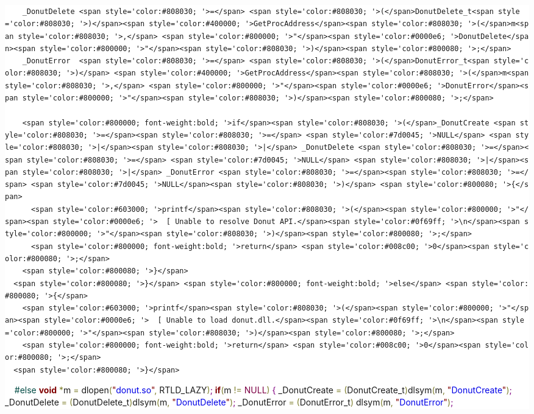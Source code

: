         _DonutDelete <span style='color:#808030; '>=</span> <span style='color:#808030; '>(</span>DonutDelete_t<span style='color:#808030; '>)</span><span style='color:#400000; '>GetProcAddress</span><span style='color:#808030; '>(</span>m<span style='color:#808030; '>,</span> <span style='color:#800000; '>"</span><span style='color:#0000e6; '>DonutDelete</span><span style='color:#800000; '>"</span><span style='color:#808030; '>)</span><span style='color:#800080; '>;</span>
        _DonutError  <span style='color:#808030; '>=</span> <span style='color:#808030; '>(</span>DonutError_t<span style='color:#808030; '>)</span> <span style='color:#400000; '>GetProcAddress</span><span style='color:#808030; '>(</span>m<span style='color:#808030; '>,</span> <span style='color:#800000; '>"</span><span style='color:#0000e6; '>DonutError</span><span style='color:#800000; '>"</span><span style='color:#808030; '>)</span><span style='color:#800080; '>;</span>
        
        <span style='color:#800000; font-weight:bold; '>if</span><span style='color:#808030; '>(</span>_DonutCreate <span style='color:#808030; '>=</span><span style='color:#808030; '>=</span> <span style='color:#7d0045; '>NULL</span> <span style='color:#808030; '>|</span><span style='color:#808030; '>|</span> _DonutDelete <span style='color:#808030; '>=</span><span style='color:#808030; '>=</span> <span style='color:#7d0045; '>NULL</span> <span style='color:#808030; '>|</span><span style='color:#808030; '>|</span> _DonutError <span style='color:#808030; '>=</span><span style='color:#808030; '>=</span> <span style='color:#7d0045; '>NULL</span><span style='color:#808030; '>)</span> <span style='color:#800080; '>{</span>
          <span style='color:#603000; '>printf</span><span style='color:#808030; '>(</span><span style='color:#800000; '>"</span><span style='color:#0000e6; '>  [ Unable to resolve Donut API.</span><span style='color:#0f69ff; '>\n</span><span style='color:#800000; '>"</span><span style='color:#808030; '>)</span><span style='color:#800080; '>;</span>
          <span style='color:#800000; font-weight:bold; '>return</span> <span style='color:#008c00; '>0</span><span style='color:#800080; '>;</span>
        <span style='color:#800080; '>}</span>
      <span style='color:#800080; '>}</span> <span style='color:#800000; font-weight:bold; '>else</span> <span style='color:#800080; '>{</span>
        <span style='color:#603000; '>printf</span><span style='color:#808030; '>(</span><span style='color:#800000; '>"</span><span style='color:#0000e6; '>  [ Unable to load donut.dll.</span><span style='color:#0f69ff; '>\n</span><span style='color:#800000; '>"</span><span style='color:#808030; '>)</span><span style='color:#800080; '>;</span>
        <span style='color:#800000; font-weight:bold; '>return</span> <span style='color:#008c00; '>0</span><span style='color:#800080; '>;</span>
      <span style='color:#800080; '>}</span>
<span style='color:#004a43; '>&#xa0;&#xa0;&#xa0;&#xa0;</span><span style='color:#004a43; '>#</span><span style='color:#004a43; '>else</span>
      <span style='color:#800000; font-weight:bold; '>void</span> <span style='color:#808030; '>*</span>m <span style='color:#808030; '>=</span> dlopen<span style='color:#808030; '>(</span><span style='color:#800000; '>"</span><span style='color:#0000e6; '>donut.so</span><span style='color:#800000; '>"</span><span style='color:#808030; '>,</span> RTLD_LAZY<span style='color:#808030; '>)</span><span style='color:#800080; '>;</span>
      <span style='color:#800000; font-weight:bold; '>if</span><span style='color:#808030; '>(</span>m <span style='color:#808030; '>!</span><span style='color:#808030; '>=</span> <span style='color:#7d0045; '>NULL</span><span style='color:#808030; '>)</span> <span style='color:#800080; '>{</span>
        _DonutCreate <span style='color:#808030; '>=</span> <span style='color:#808030; '>(</span>DonutCreate_t<span style='color:#808030; '>)</span>dlsym<span style='color:#808030; '>(</span>m<span style='color:#808030; '>,</span> <span style='color:#800000; '>"</span><span style='color:#0000e6; '>DonutCreate</span><span style='color:#800000; '>"</span><span style='color:#808030; '>)</span><span style='color:#800080; '>;</span>
        _DonutDelete <span style='color:#808030; '>=</span> <span style='color:#808030; '>(</span>DonutDelete_t<span style='color:#808030; '>)</span>dlsym<span style='color:#808030; '>(</span>m<span style='color:#808030; '>,</span> <span style='color:#800000; '>"</span><span style='color:#0000e6; '>DonutDelete</span><span style='color:#800000; '>"</span><span style='color:#808030; '>)</span><span style='color:#800080; '>;</span>
        _DonutError  <span style='color:#808030; '>=</span> <span style='color:#808030; '>(</span>DonutError_t<span style='color:#808030; '>)</span> dlsym<span style='color:#808030; '>(</span>m<span style='color:#808030; '>,</span> <span style='color:#800000; '>"</span><span style='color:#0000e6; '>DonutError</span><span style='color:#800000; '>"</span><span style='color:#808030; '>)</span><span style='color:#800080; '>;</span>
        